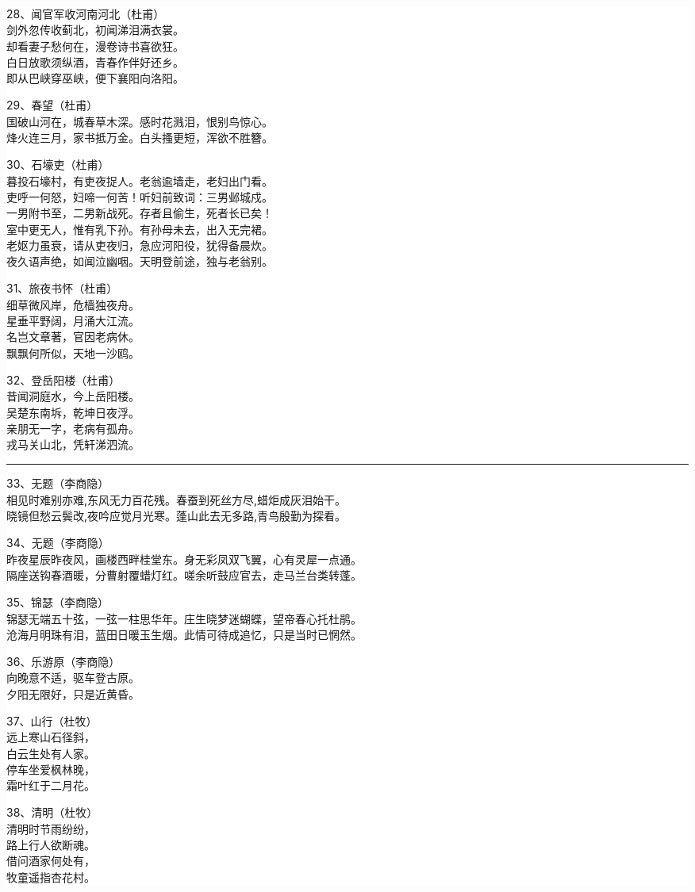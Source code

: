 28、闻官军收河南河北（杜甫）<br />
剑外忽传收蓟北，初闻涕泪满衣裳。<br />
却看妻子愁何在，漫卷诗书喜欲狂。<br />
白日放歌须纵酒，青春作伴好还乡。<br />
即从巴峡穿巫峡，便下襄阳向洛阳。<br />

29、春望（杜甫）<br />
国破山河在，城春草木深。感时花溅泪，恨别鸟惊心。<br />
烽火连三月，家书抵万金。白头搔更短，浑欲不胜簪。<br />

30、石壕吏（杜甫）<br />
暮投石壕村，有吏夜捉人。老翁逾墙走，老妇出门看。<br />
吏呼一何怒，妇啼一何苦！听妇前致词：三男邺城戍。<br />
一男附书至，二男新战死。存者且偷生，死者长已矣！<br />
室中更无人，惟有乳下孙。有孙母未去，出入无完裙。<br />
老妪力虽衰，请从吏夜归，急应河阳役，犹得备晨炊。<br />
夜久语声绝，如闻泣幽咽。天明登前途，独与老翁别。<br />

31、旅夜书怀（杜甫）<br />
细草微风岸，危樯独夜舟。<br />
星垂平野阔，月涌大江流。<br />
名岂文章著，官因老病休。<br />
飘飘何所似，天地一沙鸥。<br />

32、登岳阳楼（杜甫）<br />
昔闻洞庭水，今上岳阳楼。<br />
吴楚东南坼，乾坤日夜浮。<br />
亲朋无一字，老病有孤舟。<br />
戎马关山北，凭轩涕泗流。<br />

---

33、无题（李商隐）<br />
相见时难别亦难,东风无力百花残。春蚕到死丝方尽,蜡炬成灰泪始干。<br />
晓镜但愁云鬓改,夜吟应觉月光寒。蓬山此去无多路,青鸟殷勤为探看。<br />

34、无题（李商隐）<br />
昨夜星辰昨夜风，画楼西畔桂堂东。身无彩凤双飞翼，心有灵犀一点通。<br />
隔座送钩春酒暖，分曹射覆蜡灯红。嗟余听鼓应官去，走马兰台类转蓬。<br />

35、锦瑟（李商隐）<br />
锦瑟无端五十弦，一弦一柱思华年。庄生晓梦迷蝴蝶，望帝春心托杜鹃。<br />
沧海月明珠有泪，蓝田日暖玉生烟。此情可待成追忆，只是当时已惘然。<br />

36、乐游原（李商隐）<br />
向晚意不适，驱车登古原。<br />
夕阳无限好，只是近黄昏。<br />

37、山行（杜牧）<br />
远上寒山石径斜，<br />
白云生处有人家。<br />
停车坐爱枫林晚，<br />
霜叶红于二月花。<br />

38、清明（杜牧）<br />
清明时节雨纷纷，<br />
路上行人欲断魂。<br />
借问酒家何处有，<br />
牧童遥指杏花村。<br />
